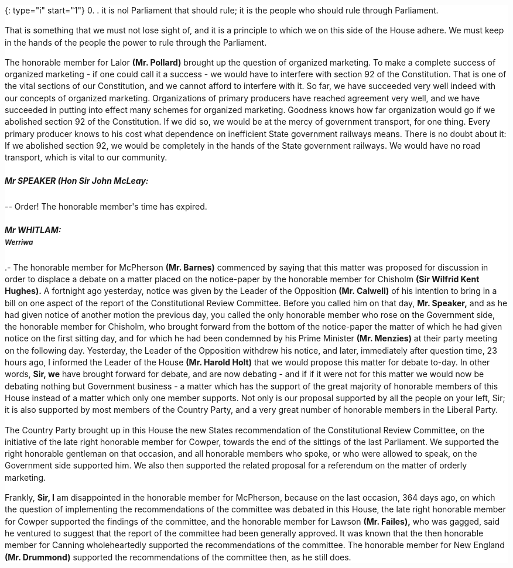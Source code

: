 {: type="i" start="1"}
0. . it is nol Parliament that should rule; it is the people who should rule through Parliament. 

That is something that we must not lose sight of, and it is a principle to which we on this side of the House adhere. We must keep in the hands of the people the power to rule through the Parliament. 

The honorable member for Lalor  **(Mr. Pollard)**  brought up the question of organized marketing. To make a complete success of organized marketing - if one could call it a success - we would have to interfere with section 92 of the Constitution. That is one of the vital sections of our Constitution, and we cannot afford to interfere with it. So far, we have succeeded very well indeed with our concepts of organized marketing. Organizations of primary producers have reached agreement very well, and we have succeeded in putting into effect many schemes for organized marketing. Goodness knows how far organization would go if we abolished section 92 of the Constitution. If we did so, we would be at the mercy of government transport, for one thing. Every primary producer knows to his cost what dependence on inefficient State government railways means. There is no doubt about it: If we abolished section 92, we would be completely in the hands of the State government railways. We would have no road transport, which is vital to our community. 

##### Mr SPEAKER (Hon Sir John McLeay:

-- Order! The honorable member's time has expired. 

##### Mr WHITLAM:<br><small class="text-muted">Werriwa</small>

.- The honorable member for McPherson  **(Mr. Barnes)**  commenced by saying that this matter was proposed for discussion in order to displace a debate on a matter placed on the notice-paper by the honorable member for Chisholm  **(Sir Wilfrid Kent Hughes).**  A fortnight ago yesterday, notice was given by the Leader of the Opposition  **(Mr. Calwell)**  of his intention to bring in a bill on one aspect of the report of the Constitutional Review Committee. Before you called him on that day,  **Mr. Speaker,**  and as he had given notice of another motion the previous day, you called the only honorable member who rose on the Government side, the honorable member for Chisholm, who brought forward from the bottom of the notice-paper the matter of which he had given notice on the first sitting day, and for which he had been condemned by his Prime Minister  **(Mr. Menzies)**  at their party meeting on the following day. Yesterday, the Leader of the Opposition withdrew his notice, and later, immediately after question time, 23 hours ago, I informed the Leader of the House  **(Mr. Harold Holt)**  that we would propose this matter for debate to-day. In other words,  **Sir, we**  have brought forward for debate, and are now debating - and if if it were not for this matter we would now be debating nothing but Government business - a matter which has the support of the great majority of honorable members of this House instead of a matter which only one member supports. Not only is our proposal supported by all the people on your left, Sir; it is also supported by most members of the Country Party, and a very great number of honorable members in the Liberal Party. 

The Country Party brought up in this House the new States recommendation of the Constitutional Review Committee, on the initiative of the late right honorable member for Cowper, towards the end of the sittings of the last Parliament. We supported the right honorable gentleman on that occasion, and all honorable members who spoke, or who were allowed to speak, on the Government side supported him. We also then supported the related proposal for a referendum on the matter of orderly marketing. 

Frankly,  **Sir, I**  am disappointed in the honorable member for McPherson, because on the last occasion, 364 days ago, on which the question of implementing the recommendations of the committee was debated in this House, the late right honorable member for Cowper supported the findings of the committee, and the honorable member for Lawson  **(Mr. Failes),**  who was gagged, said he ventured to suggest that the report of the committee had been generally approved. It was known that the then honorable member for Canning wholeheartedly supported the recommendations of the committee. The honorable member for New England  **(Mr. Drummond)**  supported the recommendations of the committee then, as he still does. 
